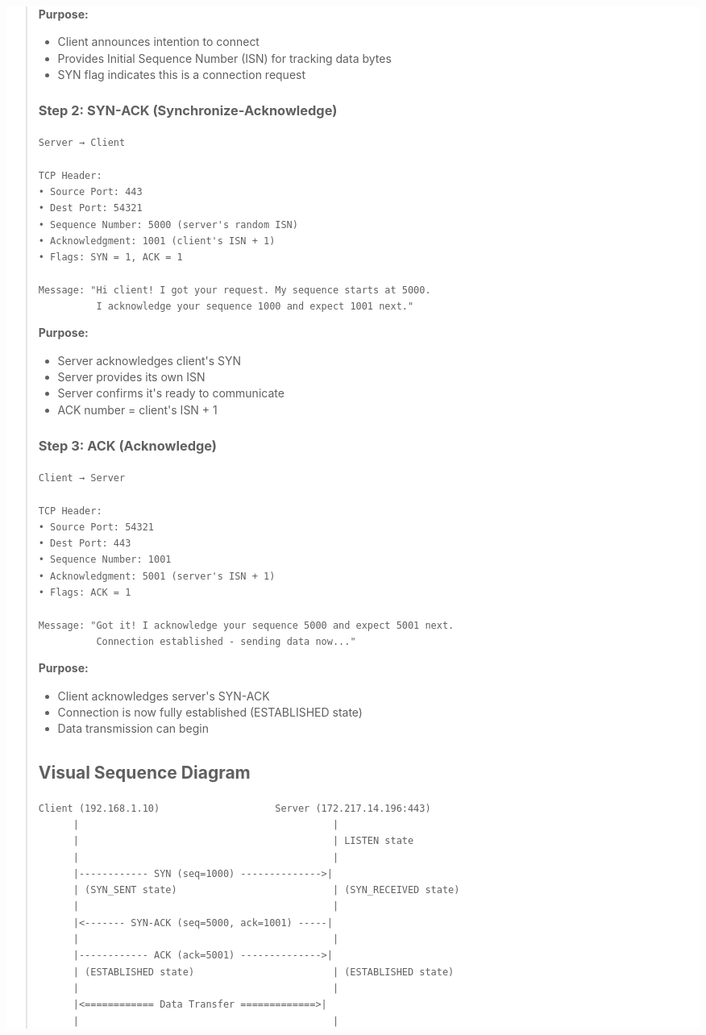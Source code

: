 >
> **Purpose:**
> - Client announces intention to connect
> - Provides Initial Sequence Number (ISN) for tracking data bytes
> - SYN flag indicates this is a connection request
>
> ### Step 2: SYN-ACK (Synchronize-Acknowledge)
> ```
> Server → Client
>
> TCP Header:
> • Source Port: 443
> • Dest Port: 54321
> • Sequence Number: 5000 (server's random ISN)
> • Acknowledgment: 1001 (client's ISN + 1)
> • Flags: SYN = 1, ACK = 1
>
> Message: "Hi client! I got your request. My sequence starts at 5000.
>           I acknowledge your sequence 1000 and expect 1001 next."
> ```
>
> **Purpose:**
> - Server acknowledges client's SYN
> - Server provides its own ISN
> - Server confirms it's ready to communicate
> - ACK number = client's ISN + 1
>
> ### Step 3: ACK (Acknowledge)
> ```
> Client → Server
>
> TCP Header:
> • Source Port: 54321
> • Dest Port: 443
> • Sequence Number: 1001
> • Acknowledgment: 5001 (server's ISN + 1)
> • Flags: ACK = 1
>
> Message: "Got it! I acknowledge your sequence 5000 and expect 5001 next.
>           Connection established - sending data now..."
> ```
>
> **Purpose:**
> - Client acknowledges server's SYN-ACK
> - Connection is now fully established (ESTABLISHED state)
> - Data transmission can begin
>
> ## Visual Sequence Diagram
> ```
> Client (192.168.1.10)                    Server (172.217.14.196:443)
>       |                                            |
>       |                                            | LISTEN state
>       |                                            |
>       |------------ SYN (seq=1000) -------------->|
>       | (SYN_SENT state)                           | (SYN_RECEIVED state)
>       |                                            |
>       |<------- SYN-ACK (seq=5000, ack=1001) -----|
>       |                                            |
>       |------------ ACK (ack=5001) -------------->|
>       | (ESTABLISHED state)                        | (ESTABLISHED state)
>       |                                            |
>       |<============ Data Transfer =============>|
>       |                                            |
> ```